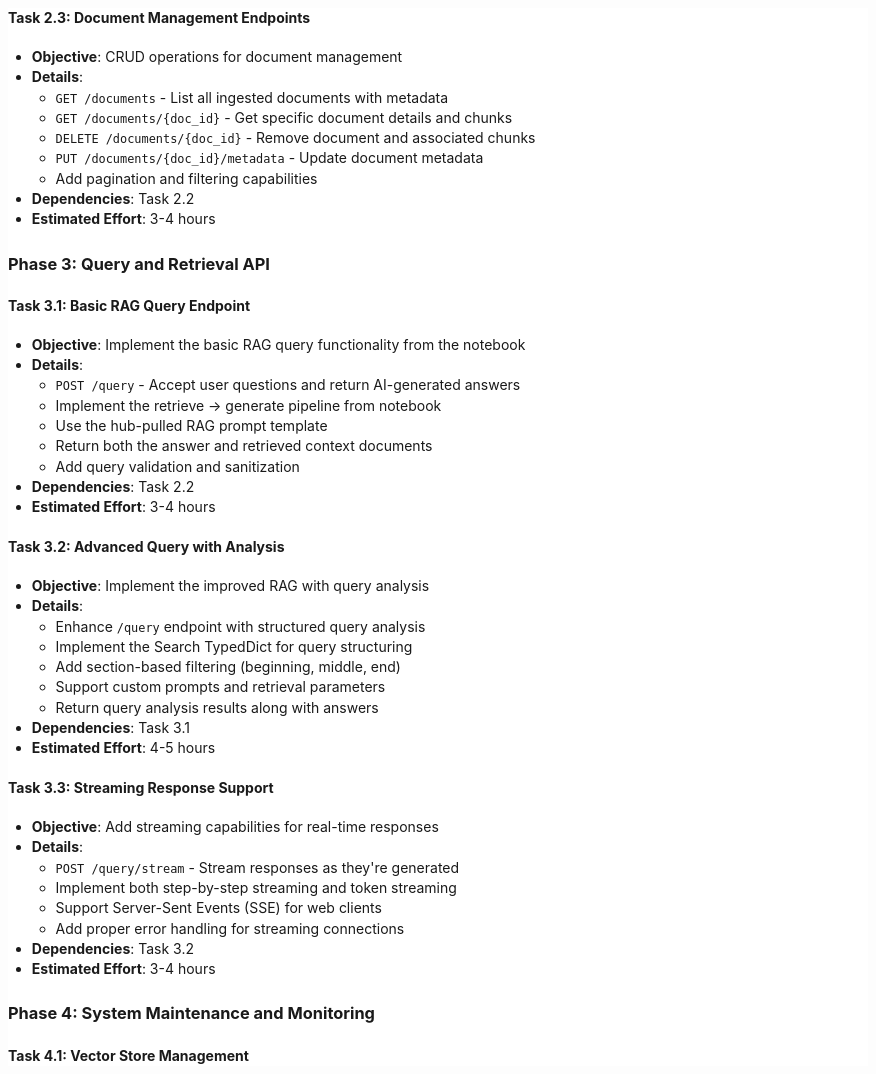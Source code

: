 #### Task 2.3: Document Management Endpoints

- **Objective**: CRUD operations for document management
- **Details**:
  - `GET /documents` - List all ingested documents with metadata
  - `GET /documents/{doc_id}` - Get specific document details and chunks
  - `DELETE /documents/{doc_id}` - Remove document and associated chunks
  - `PUT /documents/{doc_id}/metadata` - Update document metadata
  - Add pagination and filtering capabilities
- **Dependencies**: Task 2.2
- **Estimated Effort**: 3-4 hours

### Phase 3: Query and Retrieval API

#### Task 3.1: Basic RAG Query Endpoint

- **Objective**: Implement the basic RAG query functionality from the notebook
- **Details**:
  - `POST /query` - Accept user questions and return AI-generated answers
  - Implement the retrieve → generate pipeline from notebook
  - Use the hub-pulled RAG prompt template
  - Return both the answer and retrieved context documents
  - Add query validation and sanitization
- **Dependencies**: Task 2.2
- **Estimated Effort**: 3-4 hours

#### Task 3.2: Advanced Query with Analysis

- **Objective**: Implement the improved RAG with query analysis
- **Details**:
  - Enhance `/query` endpoint with structured query analysis
  - Implement the Search TypedDict for query structuring
  - Add section-based filtering (beginning, middle, end)
  - Support custom prompts and retrieval parameters
  - Return query analysis results along with answers
- **Dependencies**: Task 3.1
- **Estimated Effort**: 4-5 hours

#### Task 3.3: Streaming Response Support

- **Objective**: Add streaming capabilities for real-time responses
- **Details**:
  - `POST /query/stream` - Stream responses as they're generated
  - Implement both step-by-step streaming and token streaming
  - Support Server-Sent Events (SSE) for web clients
  - Add proper error handling for streaming connections
- **Dependencies**: Task 3.2
- **Estimated Effort**: 3-4 hours

### Phase 4: System Maintenance and Monitoring

#### Task 4.1: Vector Store Management

